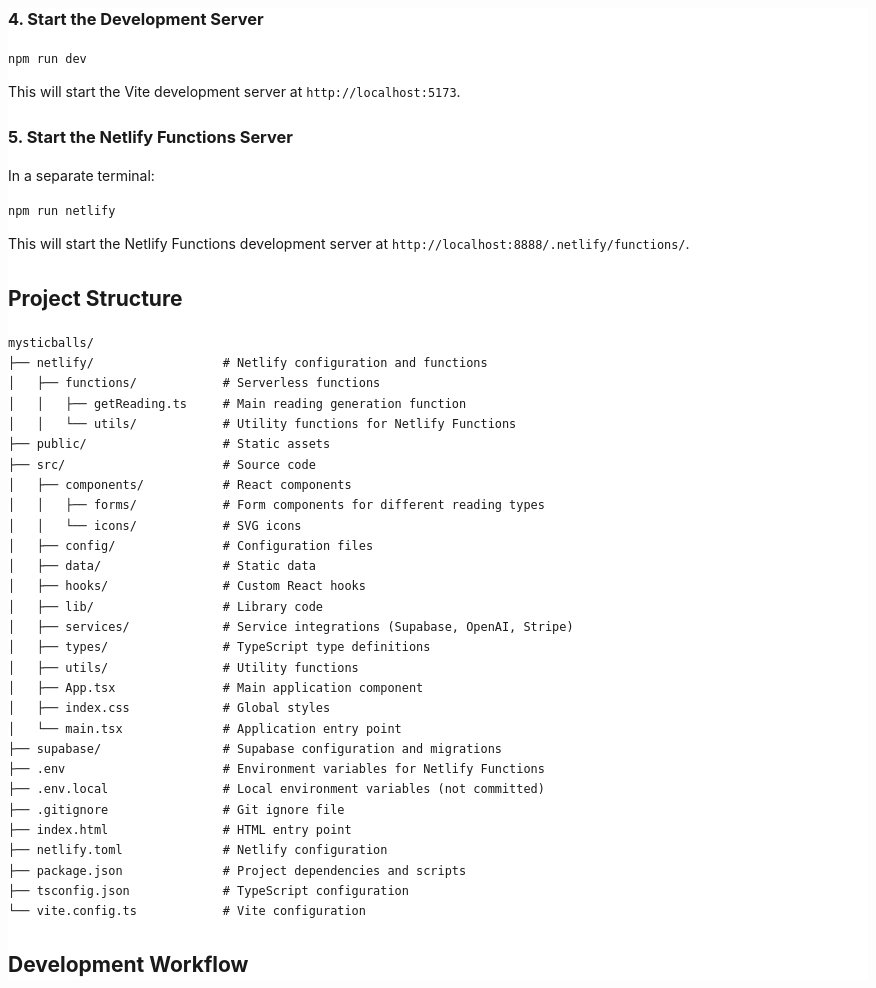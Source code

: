 ### 4. Start the Development Server

```bash
npm run dev
```

This will start the Vite development server at `http://localhost:5173`.

### 5. Start the Netlify Functions Server

In a separate terminal:

```bash
npm run netlify
```

This will start the Netlify Functions development server at `http://localhost:8888/.netlify/functions/`.

## Project Structure

```
mysticballs/
├── netlify/                  # Netlify configuration and functions
│   ├── functions/            # Serverless functions
│   │   ├── getReading.ts     # Main reading generation function
│   │   └── utils/            # Utility functions for Netlify Functions
├── public/                   # Static assets
├── src/                      # Source code
│   ├── components/           # React components
│   │   ├── forms/            # Form components for different reading types
│   │   └── icons/            # SVG icons
│   ├── config/               # Configuration files
│   ├── data/                 # Static data
│   ├── hooks/                # Custom React hooks
│   ├── lib/                  # Library code
│   ├── services/             # Service integrations (Supabase, OpenAI, Stripe)
│   ├── types/                # TypeScript type definitions
│   ├── utils/                # Utility functions
│   ├── App.tsx               # Main application component
│   ├── index.css             # Global styles
│   └── main.tsx              # Application entry point
├── supabase/                 # Supabase configuration and migrations
├── .env                      # Environment variables for Netlify Functions
├── .env.local                # Local environment variables (not committed)
├── .gitignore                # Git ignore file
├── index.html                # HTML entry point
├── netlify.toml              # Netlify configuration
├── package.json              # Project dependencies and scripts
├── tsconfig.json             # TypeScript configuration
└── vite.config.ts            # Vite configuration
```

## Development Workflow
